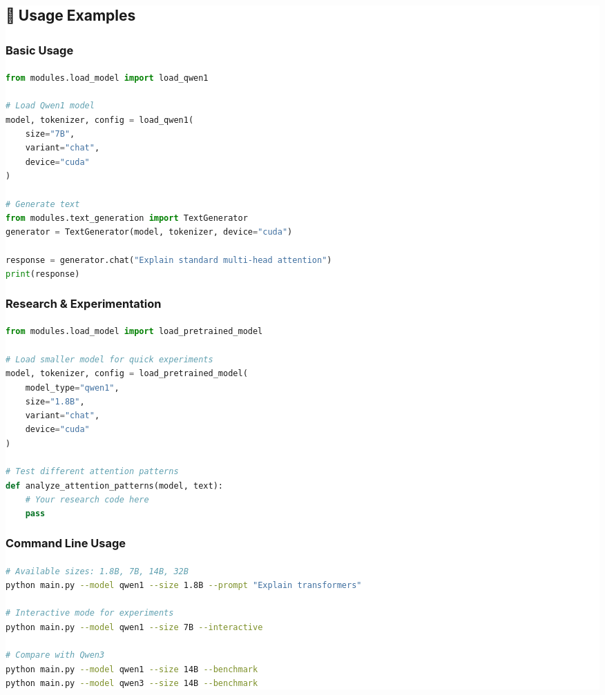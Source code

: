 ## 🚀 Usage Examples

### Basic Usage

```python
from modules.load_model import load_qwen1

# Load Qwen1 model
model, tokenizer, config = load_qwen1(
    size="7B",
    variant="chat",
    device="cuda"
)

# Generate text
from modules.text_generation import TextGenerator
generator = TextGenerator(model, tokenizer, device="cuda")

response = generator.chat("Explain standard multi-head attention")
print(response)
```

### Research & Experimentation

```python
from modules.load_model import load_pretrained_model

# Load smaller model for quick experiments
model, tokenizer, config = load_pretrained_model(
    model_type="qwen1",
    size="1.8B",
    variant="chat",
    device="cuda"
)

# Test different attention patterns
def analyze_attention_patterns(model, text):
    # Your research code here
    pass
```

### Command Line Usage

```bash
# Available sizes: 1.8B, 7B, 14B, 32B
python main.py --model qwen1 --size 1.8B --prompt "Explain transformers"

# Interactive mode for experiments
python main.py --model qwen1 --size 7B --interactive

# Compare with Qwen3
python main.py --model qwen1 --size 14B --benchmark
python main.py --model qwen3 --size 14B --benchmark
```
